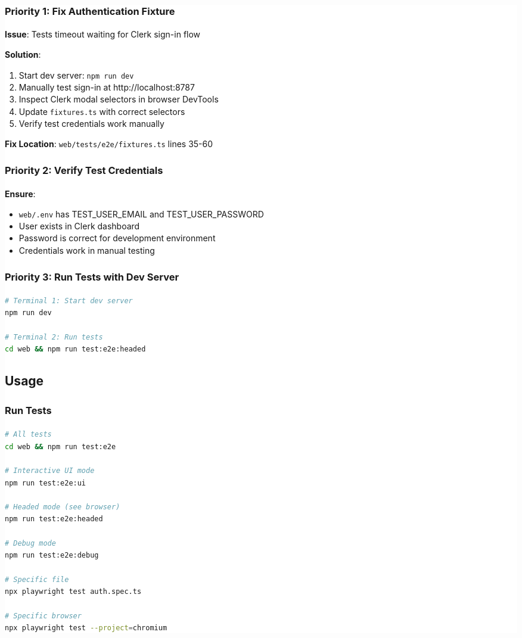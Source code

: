 ### Priority 1: Fix Authentication Fixture

**Issue**: Tests timeout waiting for Clerk sign-in flow

**Solution**:
1. Start dev server: `npm run dev`
2. Manually test sign-in at http://localhost:8787
3. Inspect Clerk modal selectors in browser DevTools
4. Update `fixtures.ts` with correct selectors
5. Verify test credentials work manually

**Fix Location**: `web/tests/e2e/fixtures.ts` lines 35-60

### Priority 2: Verify Test Credentials

**Ensure**:
- `web/.env` has TEST_USER_EMAIL and TEST_USER_PASSWORD
- User exists in Clerk dashboard
- Password is correct for development environment
- Credentials work in manual testing

### Priority 3: Run Tests with Dev Server

```bash
# Terminal 1: Start dev server
npm run dev

# Terminal 2: Run tests
cd web && npm run test:e2e:headed
```

## Usage

### Run Tests

```bash
# All tests
cd web && npm run test:e2e

# Interactive UI mode
npm run test:e2e:ui

# Headed mode (see browser)
npm run test:e2e:headed

# Debug mode
npm run test:e2e:debug

# Specific file
npx playwright test auth.spec.ts

# Specific browser
npx playwright test --project=chromium
```
